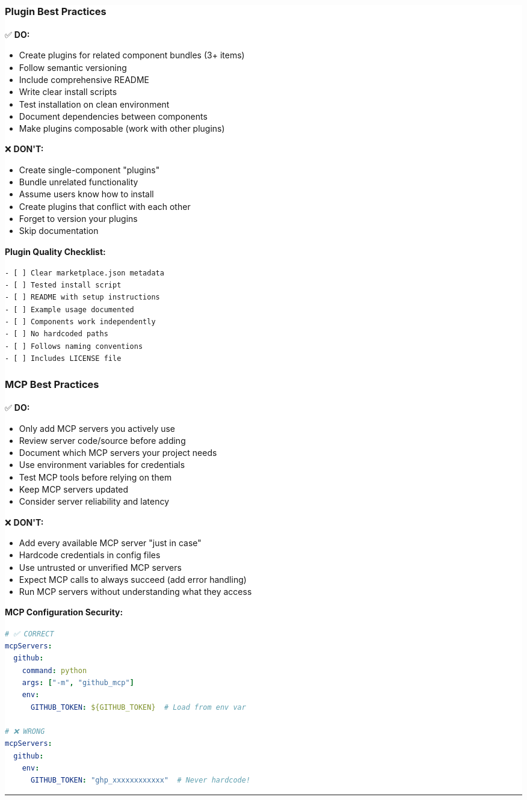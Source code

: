 ### Plugin Best Practices

✅ **DO:**
- Create plugins for related component bundles (3+ items)
- Follow semantic versioning
- Include comprehensive README
- Write clear install scripts
- Test installation on clean environment
- Document dependencies between components
- Make plugins composable (work with other plugins)

❌ **DON'T:**
- Create single-component "plugins"
- Bundle unrelated functionality
- Assume users know how to install
- Create plugins that conflict with each other
- Forget to version your plugins
- Skip documentation

**Plugin Quality Checklist:**
```
- [ ] Clear marketplace.json metadata
- [ ] Tested install script
- [ ] README with setup instructions
- [ ] Example usage documented
- [ ] Components work independently
- [ ] No hardcoded paths
- [ ] Follows naming conventions
- [ ] Includes LICENSE file
```

### MCP Best Practices

✅ **DO:**
- Only add MCP servers you actively use
- Review server code/source before adding
- Document which MCP servers your project needs
- Use environment variables for credentials
- Test MCP tools before relying on them
- Keep MCP servers updated
- Consider server reliability and latency

❌ **DON'T:**
- Add every available MCP server "just in case"
- Hardcode credentials in config files
- Use untrusted or unverified MCP servers
- Expect MCP calls to always succeed (add error handling)
- Run MCP servers without understanding what they access

**MCP Configuration Security:**
```yaml
# ✅ CORRECT
mcpServers:
  github:
    command: python
    args: ["-m", "github_mcp"]
    env:
      GITHUB_TOKEN: ${GITHUB_TOKEN}  # Load from env var

# ❌ WRONG
mcpServers:
  github:
    env:
      GITHUB_TOKEN: "ghp_xxxxxxxxxxxx"  # Never hardcode!
```

---